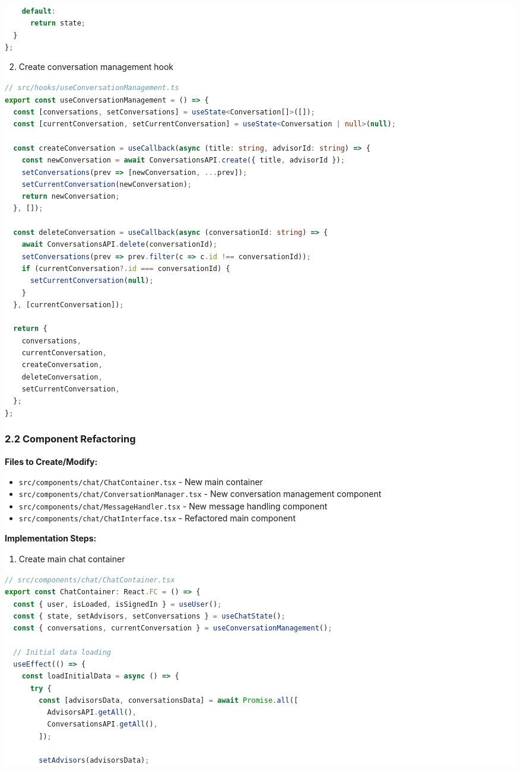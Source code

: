 ```typescript
    default:
      return state;
  }
};
```

2. Create conversation management hook
```typescript
// src/hooks/useConversationManagement.ts
export const useConversationManagement = () => {
  const [conversations, setConversations] = useState<Conversation[]>([]);
  const [currentConversation, setCurrentConversation] = useState<Conversation | null>(null);

  const createConversation = useCallback(async (title: string, advisorId: string) => {
    const newConversation = await ConversationsAPI.create({ title, advisorId });
    setConversations(prev => [newConversation, ...prev]);
    setCurrentConversation(newConversation);
    return newConversation;
  }, []);

  const deleteConversation = useCallback(async (conversationId: string) => {
    await ConversationsAPI.delete(conversationId);
    setConversations(prev => prev.filter(c => c.id !== conversationId));
    if (currentConversation?.id === conversationId) {
      setCurrentConversation(null);
    }
  }, [currentConversation]);

  return {
    conversations,
    currentConversation,
    createConversation,
    deleteConversation,
    setCurrentConversation,
  };
};
```

### 2.2 Component Refactoring
**Files to Create/Modify:**
- `src/components/chat/ChatContainer.tsx` - New main container
- `src/components/chat/ConversationManager.tsx` - New conversation management component
- `src/components/chat/MessageHandler.tsx` - New message handling component
- `src/components/chat/ChatInterface.tsx` - Refactored main component

**Implementation Steps:**
1. Create main chat container
```typescript
// src/components/chat/ChatContainer.tsx
export const ChatContainer: React.FC = () => {
  const { user, isLoaded, isSignedIn } = useUser();
  const { state, setAdvisors, setConversations } = useChatState();
  const { conversations, currentConversation } = useConversationManagement();

  // Initial data loading
  useEffect(() => {
    const loadInitialData = async () => {
      try {
        const [advisorsData, conversationsData] = await Promise.all([
          AdvisorsAPI.getAll(),
          ConversationsAPI.getAll(),
        ]);

        setAdvisors(advisorsData);
```